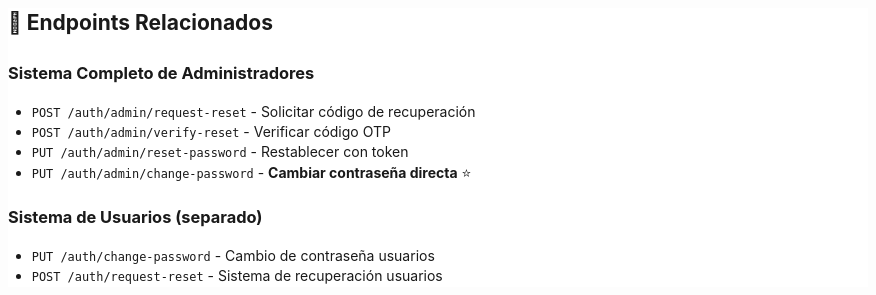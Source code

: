 
## 🔗 Endpoints Relacionados

### Sistema Completo de Administradores
- `POST /auth/admin/request-reset` - Solicitar código de recuperación
- `POST /auth/admin/verify-reset` - Verificar código OTP
- `PUT /auth/admin/reset-password` - Restablecer con token
- `PUT /auth/admin/change-password` - **Cambiar contraseña directa** ⭐

### Sistema de Usuarios (separado)
- `PUT /auth/change-password` - Cambio de contraseña usuarios
- `POST /auth/request-reset` - Sistema de recuperación usuarios

